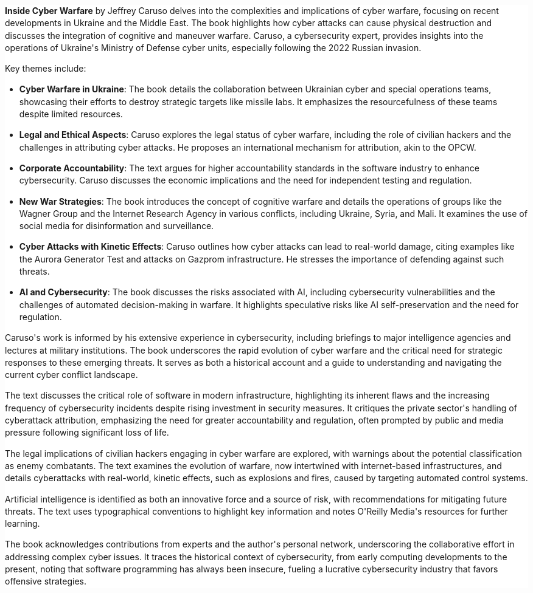 
**Inside Cyber Warfare** by Jeffrey Caruso delves into the complexities and implications of cyber warfare, focusing on recent developments in Ukraine and the Middle East. The book highlights how cyber attacks can cause physical destruction and discusses the integration of cognitive and maneuver warfare. Caruso, a cybersecurity expert, provides insights into the operations of Ukraine's Ministry of Defense cyber units, especially following the 2022 Russian invasion.

Key themes include:

- **Cyber Warfare in Ukraine**: The book details the collaboration between Ukrainian cyber and special operations teams, showcasing their efforts to destroy strategic targets like missile labs. It emphasizes the resourcefulness of these teams despite limited resources.

- **Legal and Ethical Aspects**: Caruso explores the legal status of cyber warfare, including the role of civilian hackers and the challenges in attributing cyber attacks. He proposes an international mechanism for attribution, akin to the OPCW.

- **Corporate Accountability**: The text argues for higher accountability standards in the software industry to enhance cybersecurity. Caruso discusses the economic implications and the need for independent testing and regulation.

- **New War Strategies**: The book introduces the concept of cognitive warfare and details the operations of groups like the Wagner Group and the Internet Research Agency in various conflicts, including Ukraine, Syria, and Mali. It examines the use of social media for disinformation and surveillance.

- **Cyber Attacks with Kinetic Effects**: Caruso outlines how cyber attacks can lead to real-world damage, citing examples like the Aurora Generator Test and attacks on Gazprom infrastructure. He stresses the importance of defending against such threats.

- **AI and Cybersecurity**: The book discusses the risks associated with AI, including cybersecurity vulnerabilities and the challenges of automated decision-making in warfare. It highlights speculative risks like AI self-preservation and the need for regulation.

Caruso's work is informed by his extensive experience in cybersecurity, including briefings to major intelligence agencies and lectures at military institutions. The book underscores the rapid evolution of cyber warfare and the critical need for strategic responses to these emerging threats. It serves as both a historical account and a guide to understanding and navigating the current cyber conflict landscape.



The text discusses the critical role of software in modern infrastructure, highlighting its inherent flaws and the increasing frequency of cybersecurity incidents despite rising investment in security measures. It critiques the private sector's handling of cyberattack attribution, emphasizing the need for greater accountability and regulation, often prompted by public and media pressure following significant loss of life.

The legal implications of civilian hackers engaging in cyber warfare are explored, with warnings about the potential classification as enemy combatants. The text examines the evolution of warfare, now intertwined with internet-based infrastructures, and details cyberattacks with real-world, kinetic effects, such as explosions and fires, caused by targeting automated control systems.

Artificial intelligence is identified as both an innovative force and a source of risk, with recommendations for mitigating future threats. The text uses typographical conventions to highlight key information and notes O'Reilly Media's resources for further learning.

The book acknowledges contributions from experts and the author's personal network, underscoring the collaborative effort in addressing complex cyber issues. It traces the historical context of cybersecurity, from early computing developments to the present, noting that software programming has always been insecure, fueling a lucrative cybersecurity industry that favors offensive strategies.
